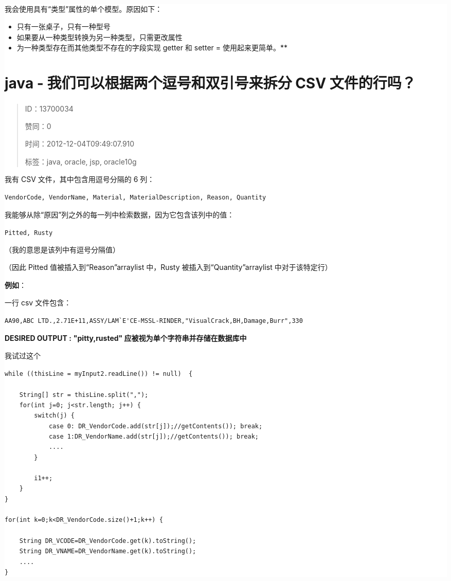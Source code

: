 我会使用具有“类型”属性的单个模型。原因如下：

*   只有一张桌子，只有一种型号
*   如果要从一种类型转换为另一种类型，只需更改属性
*   为一种类型存在而其他类型不存在的字段实现 getter 和 setter = 使用起来更简单。**

# java - 我们可以根据两个逗号和双引号来拆分 CSV 文件的行吗？

> ID：13700034
> 
> 赞同：0
> 
> 时间：2012-12-04T09:49:07.910
> 
> 标签：java, oracle, jsp, oracle10g

我有 CSV 文件，其中包含用逗号分隔的 6 列：

```
VendorCode, VendorName, Material, MaterialDescription, Reason, Quantity 
```

我能够从除“原因”列之外的每一列中检索数据，因为它包含该列中的值：

```
Pitted, Rusty 
```

（我的意思是该列中有逗号分隔值）

（因此 Pitted 值被插入到“Reason”arraylist 中，Rusty 被插入到“Quantity”arraylist 中对于该特定行）

**例如**：

一行 csv 文件包含：

```
AA90,ABC LTD.,2.71E+11,ASSY/LAM`E'CE-MSSL-RINDER,"VisualCrack,BH,Damage,Burr",330

```

**DESIRED OUTPUT :** **"pitty,rusted" 应被视为单个字符串并存储在数据库中**

我试过这个

```
while ((thisLine = myInput2.readLine()) != null)  {

    String[] str = thisLine.split(",");
    for(int j=0; j<str.length; j++) {
        switch(j) {
            case 0: DR_VendorCode.add(str[j]);//getContents()); break;
            case 1:DR_VendorName.add(str[j]);//getContents()); break;
            ....
        }

        i1++;
    }
}

for(int k=0;k<DR_VendorCode.size()+1;k++) {

    String DR_VCODE=DR_VendorCode.get(k).toString();
    String DR_VNAME=DR_VendorName.get(k).toString();
    ....
} 
```
